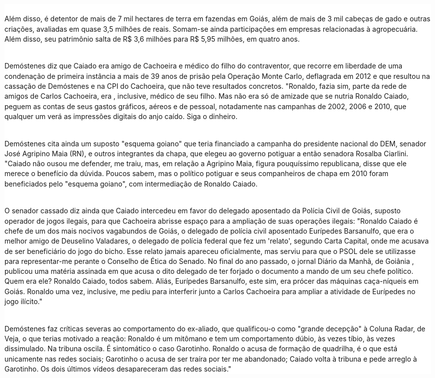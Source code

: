 <p><br />
Al&eacute;m disso, &eacute; detentor de mais de 7 mil hectares de terra em fazendas em Goi&aacute;s, al&eacute;m de mais de 3 mil cabe&ccedil;as de gado e outras cria&ccedil;&otilde;es, avaliadas em quase 3,5 milh&otilde;es de reais. Somam-se ainda participa&ccedil;&otilde;es em empresas relacionadas &agrave; agropecu&aacute;ria. Al&eacute;m disso, seu patrim&ocirc;nio salta de R$ 3,6 milh&otilde;es para R$ 5,95 milh&otilde;es, em quatro anos.</p>

<p><br />
Dem&oacute;stenes diz que Caiado era amigo de Cachoeira e m&eacute;dico do filho do contraventor, que recorre em liberdade de uma condena&ccedil;&atilde;o de primeira inst&acirc;ncia a mais de 39 anos de pris&atilde;o pela Opera&ccedil;&atilde;o Monte Carlo, deflagrada em 2012 e que resultou na cassa&ccedil;&atilde;o de Dem&oacute;stenes e na CPI do Cachoeira, que n&atilde;o teve resultados concretos. &quot;Ronaldo, fazia sim, parte da rede de amigos de Carlos Cachoeira, era , inclusive, m&eacute;dico de seu filho. Mas n&atilde;o era s&oacute; de amizade que se nutria Ronaldo Caiado, peguem as contas de seus gastos gr&aacute;ficos, a&eacute;reos e de pessoal, notadamente nas campanhas de 2002, 2006 e 2010, que qualquer um ver&aacute; as impress&otilde;es digitais do anjo ca&iacute;do. Siga o dinheiro.</p>

<p><br />
Dem&oacute;stenes cita ainda um suposto &quot;esquema goiano&quot; que teria financiado a campanha do presidente nacional do DEM, senador Jos&eacute; Agripino Maia (RN), e outros integrantes da chapa, que elegeu ao governo potiguar a ent&atilde;o senadora Rosalba Ciarlini. &quot;Caiado n&atilde;o ousou me defender, me traiu, mas, em rela&ccedil;&atilde;o a Agripino Maia, figura pouqu&iacute;ssimo republicana, disse que ele merece o benef&iacute;cio da d&uacute;vida. Poucos sabem, mas o pol&iacute;tico potiguar e seus companheiros de chapa em 2010 foram beneficiados pelo &quot;esquema goiano&quot;, com intermedia&ccedil;&atilde;o de Ronaldo Caiado.</p>

<p><br />
O senador cassado diz ainda que Caiado intercedeu em favor do delegado aposentado da Pol&iacute;cia Civil de Goi&aacute;s, suposto operador de jogos ilegais, para que Cachoeira abrisse espa&ccedil;o para a amplia&ccedil;&atilde;o de suas opera&ccedil;&otilde;es ilegais: &quot;Ronaldo Caiado &eacute; chefe de um dos mais nocivos vagabundos de Goi&aacute;s, o delegado de pol&iacute;cia civil aposentado Eur&iacute;pedes Barsanulfo, que era o melhor amigo de Deuselino Valadares, o delegado de pol&iacute;cia federal que fez um &#39;relato&#39;, segundo Carta Capital, onde me acusava de ser benefici&aacute;rio do jogo do bicho. Esse relato jamais apareceu oficialmente, mas serviu para que o PSOL dele se utilizasse para representar-me perante o Conselho de &Eacute;tica do Senado. No final do ano passado, o jornal Di&aacute;rio da Manh&atilde;, de Goi&acirc;nia , publicou uma mat&eacute;ria assinada em que acusa o dito delegado de ter forjado o documento a mando de um seu chefe pol&iacute;tico. Quem era ele? Ronaldo Caiado, todos sabem. Ali&aacute;s, Eur&iacute;pedes Barsanulfo, este sim, era pr&oacute;cer das m&aacute;quinas ca&ccedil;a-n&iacute;queis em Goi&aacute;s. Ronaldo uma vez, inclusive, me pediu para interferir junto a Carlos Cachoeira para ampliar a atividade de Eur&iacute;pedes no jogo il&iacute;cito.&quot;</p>

<p><br />
Dem&oacute;stenes faz cr&iacute;ticas severas ao comportamento do ex-aliado, que qualificou-o como &quot;grande decep&ccedil;&atilde;o&quot; &agrave; Coluna Radar, de Veja, o que terias motivado a rea&ccedil;&atilde;o: Ronaldo &eacute; um mit&ocirc;mano e tem um comportamento d&uacute;bio, &agrave;s vezes t&iacute;bio, &agrave;s vezes dissimulado. Na tribuna oscila. &Eacute; sintom&aacute;tico o caso Garotinho. Ronaldo o acusa de forma&ccedil;&atilde;o de quadrilha, &eacute; o que est&aacute; unicamente nas redes sociais; Garotinho o acusa de ser tra&iacute;ra por ter me abandonado; Caiado volta &agrave; tribuna e pede arreglo &agrave; Garotinho. Os dois &uacute;ltimos v&iacute;deos desapareceram das redes sociais.&quot;</p>
